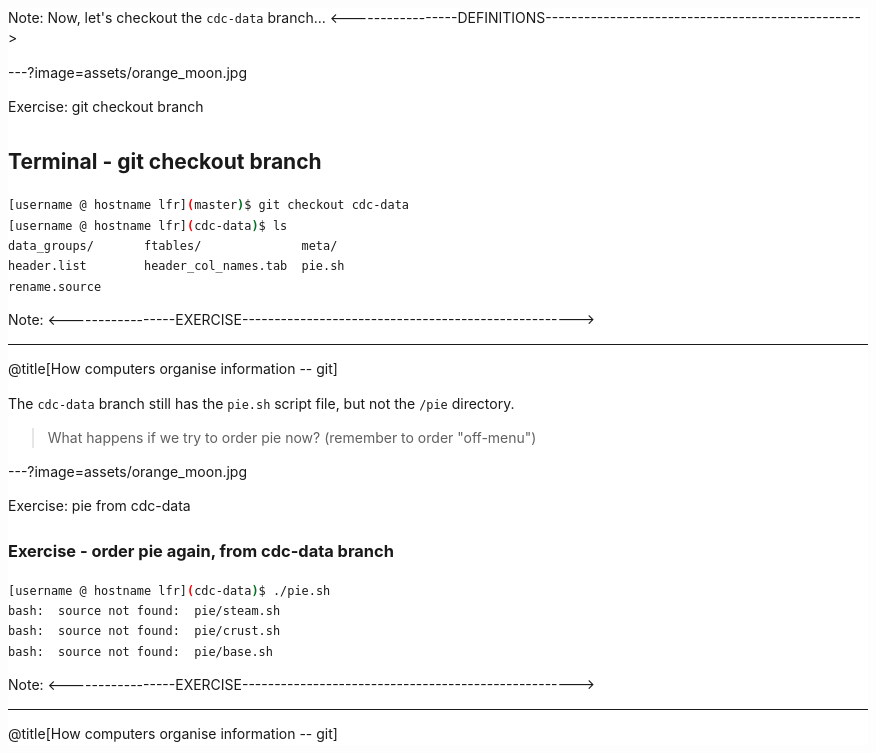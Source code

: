 
Note:
Now, let's checkout the `cdc-data` branch...
<-----------------DEFINITIONS------------------------------------------------->
 
 
 
 
 



---?image=assets/orange_moon.jpg
<p><span class="menu-title slide-title">Exercise:  git checkout branch </span></p>

## Terminal - git checkout branch 

```bash
[username @ hostname lfr](master)$ git checkout cdc-data 
[username @ hostname lfr](cdc-data)$ ls 
data_groups/       ftables/              meta/
header.list        header_col_names.tab  pie.sh
rename.source      
```

Note:
<-----------------EXERCISE---------------------------------------------------->


---
@title[How computers organise information -- git]

The `cdc-data` branch still has the `pie.sh` script file, 
but not the `/pie` directory.

> What happens if we try to order pie now?
> (remember to order "off-menu")









---?image=assets/orange_moon.jpg
<p><span class="menu-title slide-title">Exercise:  pie from cdc-data </span></p>

### Exercise - order pie again, from cdc-data branch 

```bash
[username @ hostname lfr](cdc-data)$ ./pie.sh
bash:  source not found:  pie/steam.sh
bash:  source not found:  pie/crust.sh
bash:  source not found:  pie/base.sh
```

Note:
<-----------------EXERCISE---------------------------------------------------->



---
@title[How computers organise information -- git]


[comment]: # (the image color directive does nothing here - the slide bg image is 1x1px and fills the frame)  
[comment]: # (this slide seems to fit vertically - 12 H including Title and Breaks)  
[comment]: # (Robots from Dubstep Dispute)
[comment]: # (exercise slide)
[comment]: # (exercise slide)